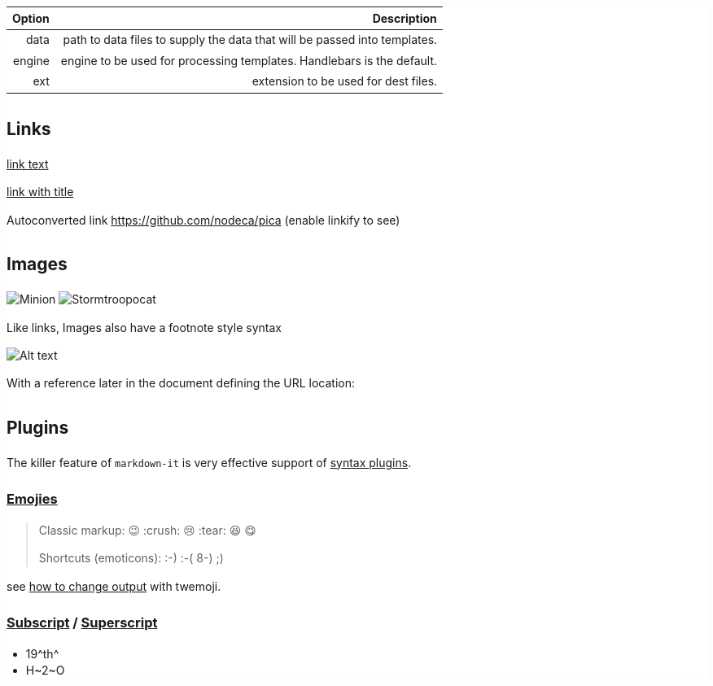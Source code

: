 | Option | Description |
| ------:| -----------:|
| data   | path to data files to supply the data that will be passed into templates. |
| engine | engine to be used for processing templates. Handlebars is the default. |
| ext    | extension to be used for dest files. |


## Links

[link text](http://dev.nodeca.com)

[link with title](http://nodeca.github.io/pica/demo/ "title text!")

Autoconverted link https://github.com/nodeca/pica (enable linkify to see)


## Images

![Minion](https://octodex.github.com/images/minion.png)
![Stormtroopocat](https://octodex.github.com/images/stormtroopocat.jpg "The Stormtroopocat")

Like links, Images also have a footnote style syntax

![Alt text][id]

With a reference later in the document defining the URL location:

[id]: https://octodex.github.com/images/dojocat.jpg  "The Dojocat"


## Plugins

The killer feature of `markdown-it` is very effective support of
[syntax plugins](https://www.npmjs.org/browse/keyword/markdown-it-plugin).


### [Emojies](https://github.com/markdown-it/markdown-it-emoji)

> Classic markup: :wink: :crush: :cry: :tear: :laughing: :yum:
>
> Shortcuts (emoticons): :-) :-( 8-) ;)

see [how to change output](https://github.com/markdown-it/markdown-it-emoji#change-output) with twemoji.


### [Subscript](https://github.com/markdown-it/markdown-it-sub) / [Superscript](https://github.com/markdown-it/markdown-it-sup)

- 19^th^
- H~2~O


[^1]: Here is the footnote.
[^longnote]: Here's one with multiple blocks.
[^first]: Footnote **can have markup**
[^second]: Footnote text.